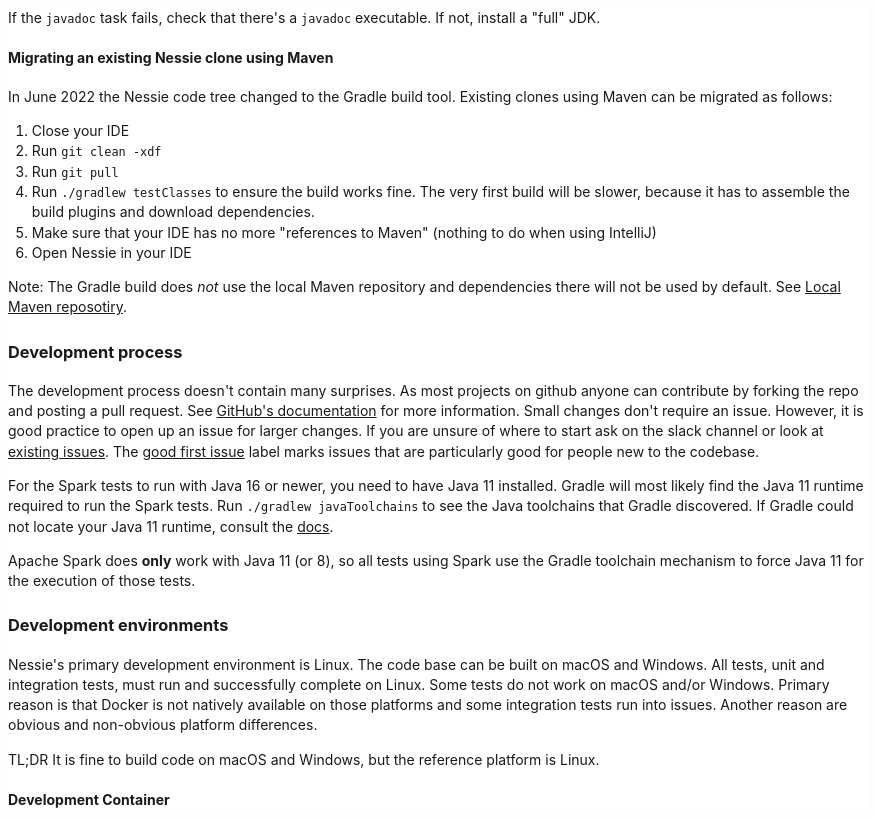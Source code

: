 If the `javadoc` task fails, check that there's a `javadoc` executable. If not, install a "full" JDK.

#### Migrating an existing Nessie clone using Maven

In June 2022 the Nessie code tree changed to the Gradle build tool. Existing clones using Maven
can be migrated as follows:

1. Close your IDE
1. Run `git clean -xdf`
1. Run `git pull`
1. Run `./gradlew testClasses` to ensure the build works fine. The very first build will be slower,
   because it has to assemble the build plugins and download dependencies.
1. Make sure that your IDE has no more "references to Maven" (nothing to do when using IntelliJ) 
1. Open Nessie in your IDE

Note: The Gradle build does *not* use the local Maven repository and dependencies there will not be
used by default. See [Local Maven reposotiry](#local-maven-repository).

### Development process

The development process doesn't contain many surprises. As most projects on github anyone can contribute by
forking the repo and posting a pull request. See 
[GitHub's documentation](https://docs.github.com/en/github/collaborating-with-issues-and-pull-requests/creating-a-pull-request-from-a-fork) 
for more information. Small changes don't require an issue. However, it is good practice to open up an issue for
larger changes. If you are unsure of where to start ask on the slack channel or look at [existing issues](https://github.com/projectnessie/nessie/issues).
The [good first issue](https://github.com/projectnessie/nessie/issues?q=is%3Aissue+is%3Aopen+label%3A%22good+first+issue%22) label marks issues that are particularly good for people new to the codebase.

For the Spark tests to run with Java 16 or newer, you need to have Java 11 installed. Gradle will
most likely find the Java 11 runtime required to run the Spark tests. Run `./gradlew javaToolchains`
to see the Java toolchains that Gradle discovered. If Gradle could not locate your Java 11 runtime,
consult the [docs](https://docs.gradle.org/current/userguide/toolchains.html).

Apache Spark does **only** work with Java 11 (or 8), so all tests using Spark use the Gradle toolchain mechanism
to force Java 11 for the execution of those tests.

### Development environments

Nessie's primary development environment is Linux. The code base can be built on macOS and Windows.
All tests, unit and integration tests, must run and successfully complete on Linux. Some tests
do not work on macOS and/or Windows. Primary reason is that Docker is not natively available on
those platforms and some integration tests run into issues. Another reason are obvious and
non-obvious platform differences.

TL;DR It is fine to build code on macOS and Windows, but the reference platform is Linux.

#### Development Container
